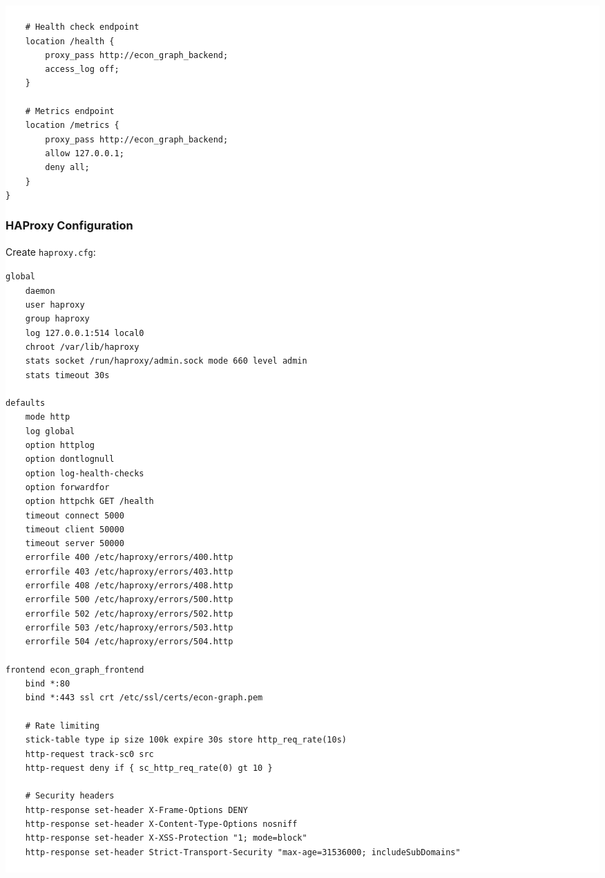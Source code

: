 ```nginx

    # Health check endpoint
    location /health {
        proxy_pass http://econ_graph_backend;
        access_log off;
    }

    # Metrics endpoint
    location /metrics {
        proxy_pass http://econ_graph_backend;
        allow 127.0.0.1;
        deny all;
    }
}
```

### HAProxy Configuration

Create `haproxy.cfg`:

```haproxy
global
    daemon
    user haproxy
    group haproxy
    log 127.0.0.1:514 local0
    chroot /var/lib/haproxy
    stats socket /run/haproxy/admin.sock mode 660 level admin
    stats timeout 30s

defaults
    mode http
    log global
    option httplog
    option dontlognull
    option log-health-checks
    option forwardfor
    option httpchk GET /health
    timeout connect 5000
    timeout client 50000
    timeout server 50000
    errorfile 400 /etc/haproxy/errors/400.http
    errorfile 403 /etc/haproxy/errors/403.http
    errorfile 408 /etc/haproxy/errors/408.http
    errorfile 500 /etc/haproxy/errors/500.http
    errorfile 502 /etc/haproxy/errors/502.http
    errorfile 503 /etc/haproxy/errors/503.http
    errorfile 504 /etc/haproxy/errors/504.http

frontend econ_graph_frontend
    bind *:80
    bind *:443 ssl crt /etc/ssl/certs/econ-graph.pem
    
    # Rate limiting
    stick-table type ip size 100k expire 30s store http_req_rate(10s)
    http-request track-sc0 src
    http-request deny if { sc_http_req_rate(0) gt 10 }
    
    # Security headers
    http-response set-header X-Frame-Options DENY
    http-response set-header X-Content-Type-Options nosniff
    http-response set-header X-XSS-Protection "1; mode=block"
    http-response set-header Strict-Transport-Security "max-age=31536000; includeSubDomains"
    
```